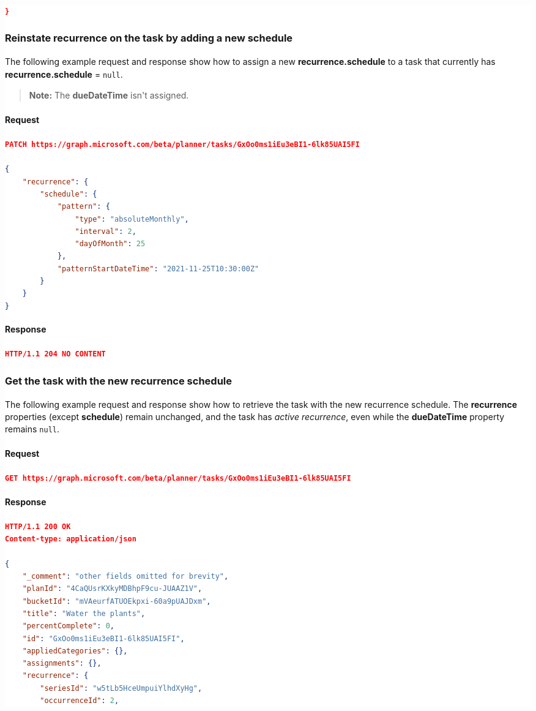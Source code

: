 ```json
}
```

### Reinstate recurrence on the task by adding a new schedule

The following example request and response show how to assign a new **recurrence.schedule** to a task that currently has **recurrence.schedule** = `null`.

> **Note:** The **dueDateTime** isn't assigned.

#### Request

```json
PATCH https://graph.microsoft.com/beta/planner/tasks/GxOo0ms1iEu3eBI1-6lk85UAI5FI

{
    "recurrence": {
        "schedule": {
            "pattern": {
                "type": "absoluteMonthly",
                "interval": 2,
                "dayOfMonth": 25
            },
            "patternStartDateTime": "2021-11-25T10:30:00Z"
        }
    }
}
```

#### Response

```json
HTTP/1.1 204 NO CONTENT
```

### Get the task with the new recurrence schedule

The following example request and response show how to retrieve the task with the new recurrence schedule.
The **recurrence** properties (except **schedule**) remain unchanged, and the task has _active recurrence_, even while the **dueDateTime** property remains `null`.

#### Request

```json
GET https://graph.microsoft.com/beta/planner/tasks/GxOo0ms1iEu3eBI1-6lk85UAI5FI
```

#### Response

```json
HTTP/1.1 200 OK
Content-type: application/json

{
    "_comment": "other fields omitted for brevity",
    "planId": "4CaQUsrKXkyMDBhpF9cu-JUAAZ1V",
    "bucketId": "mVAeurfATUOEkpxi-60a9pUAJDxm",
    "title": "Water the plants",
    "percentComplete": 0,
    "id": "GxOo0ms1iEu3eBI1-6lk85UAI5FI",
    "appliedCategories": {},
    "assignments": {},
    "recurrence": {
        "seriesId": "w5tLb5HceUmpuiYlhdXyHg",
        "occurrenceId": 2,
```